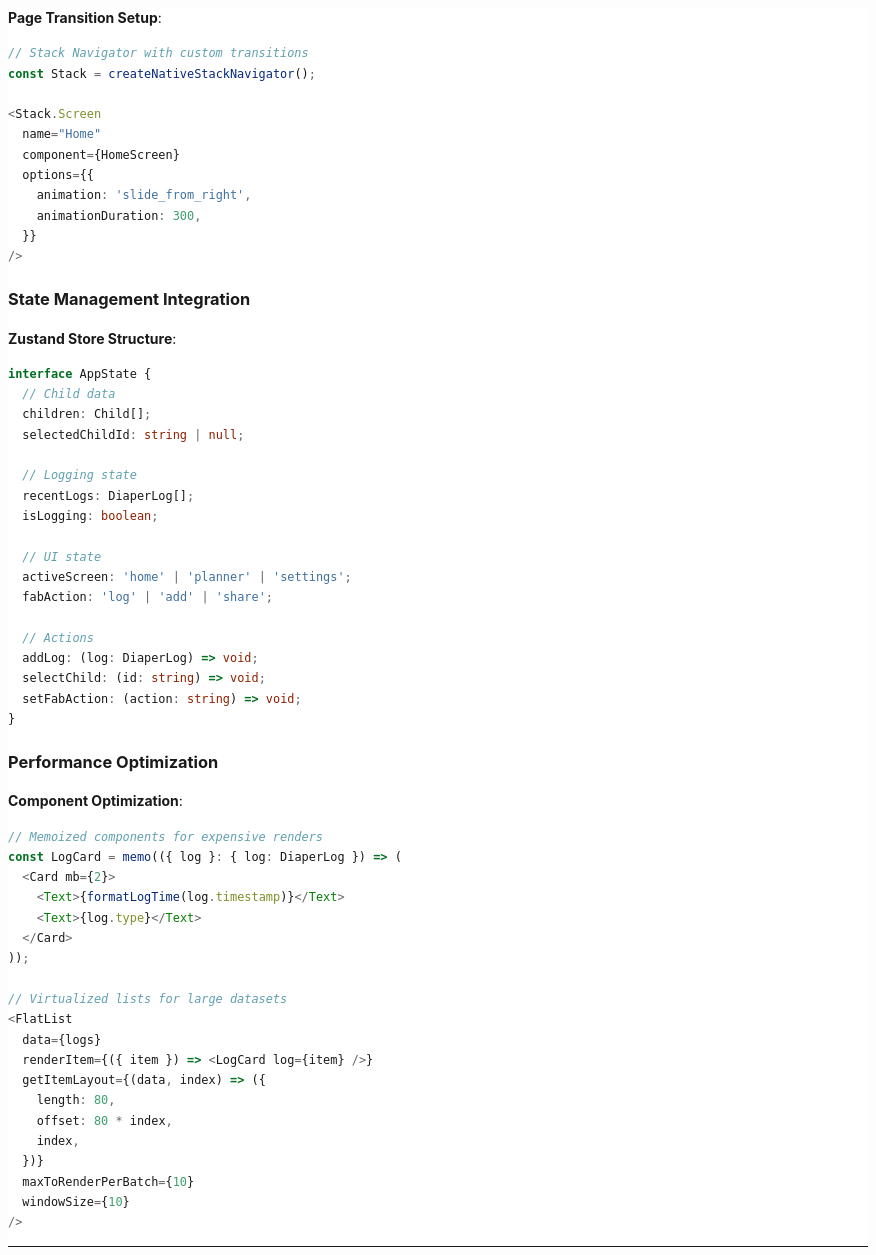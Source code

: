 **Page Transition Setup**:
```typescript
// Stack Navigator with custom transitions
const Stack = createNativeStackNavigator();

<Stack.Screen 
  name="Home"
  component={HomeScreen}
  options={{
    animation: 'slide_from_right',
    animationDuration: 300,
  }}
/>
```

### State Management Integration

**Zustand Store Structure**:
```typescript
interface AppState {
  // Child data
  children: Child[];
  selectedChildId: string | null;
  
  // Logging state
  recentLogs: DiaperLog[];
  isLogging: boolean;
  
  // UI state
  activeScreen: 'home' | 'planner' | 'settings';
  fabAction: 'log' | 'add' | 'share';
  
  // Actions
  addLog: (log: DiaperLog) => void;
  selectChild: (id: string) => void;
  setFabAction: (action: string) => void;
}
```

### Performance Optimization

**Component Optimization**:
```typescript
// Memoized components for expensive renders
const LogCard = memo(({ log }: { log: DiaperLog }) => (
  <Card mb={2}>
    <Text>{formatLogTime(log.timestamp)}</Text>
    <Text>{log.type}</Text>
  </Card>
));

// Virtualized lists for large datasets
<FlatList
  data={logs}
  renderItem={({ item }) => <LogCard log={item} />}
  getItemLayout={(data, index) => ({
    length: 80,
    offset: 80 * index,
    index,
  })}
  maxToRenderPerBatch={10}
  windowSize={10}
/>
```

---